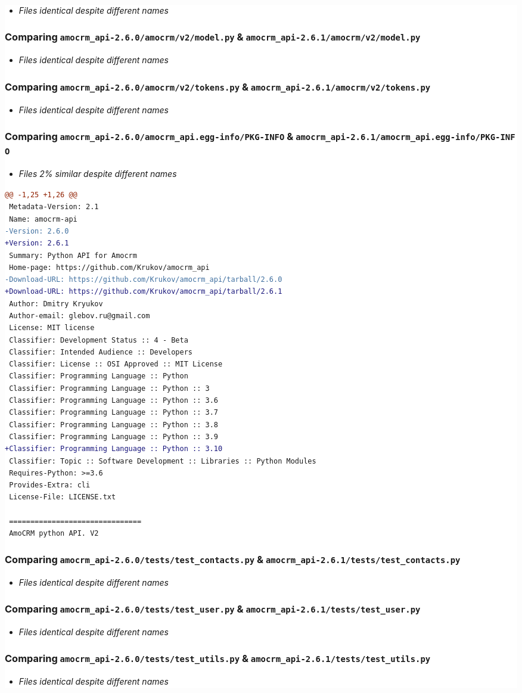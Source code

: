  * *Files identical despite different names*

### Comparing `amocrm_api-2.6.0/amocrm/v2/model.py` & `amocrm_api-2.6.1/amocrm/v2/model.py`

 * *Files identical despite different names*

### Comparing `amocrm_api-2.6.0/amocrm/v2/tokens.py` & `amocrm_api-2.6.1/amocrm/v2/tokens.py`

 * *Files identical despite different names*

### Comparing `amocrm_api-2.6.0/amocrm_api.egg-info/PKG-INFO` & `amocrm_api-2.6.1/amocrm_api.egg-info/PKG-INFO`

 * *Files 2% similar despite different names*

```diff
@@ -1,25 +1,26 @@
 Metadata-Version: 2.1
 Name: amocrm-api
-Version: 2.6.0
+Version: 2.6.1
 Summary: Python API for Amocrm
 Home-page: https://github.com/Krukov/amocrm_api
-Download-URL: https://github.com/Krukov/amocrm_api/tarball/2.6.0
+Download-URL: https://github.com/Krukov/amocrm_api/tarball/2.6.1
 Author: Dmitry Kryukov
 Author-email: glebov.ru@gmail.com
 License: MIT license
 Classifier: Development Status :: 4 - Beta
 Classifier: Intended Audience :: Developers
 Classifier: License :: OSI Approved :: MIT License
 Classifier: Programming Language :: Python
 Classifier: Programming Language :: Python :: 3
 Classifier: Programming Language :: Python :: 3.6
 Classifier: Programming Language :: Python :: 3.7
 Classifier: Programming Language :: Python :: 3.8
 Classifier: Programming Language :: Python :: 3.9
+Classifier: Programming Language :: Python :: 3.10
 Classifier: Topic :: Software Development :: Libraries :: Python Modules
 Requires-Python: >=3.6
 Provides-Extra: cli
 License-File: LICENSE.txt
 
 ===============================
 AmoCRM python API. V2
```

### Comparing `amocrm_api-2.6.0/tests/test_contacts.py` & `amocrm_api-2.6.1/tests/test_contacts.py`

 * *Files identical despite different names*

### Comparing `amocrm_api-2.6.0/tests/test_user.py` & `amocrm_api-2.6.1/tests/test_user.py`

 * *Files identical despite different names*

### Comparing `amocrm_api-2.6.0/tests/test_utils.py` & `amocrm_api-2.6.1/tests/test_utils.py`

 * *Files identical despite different names*

